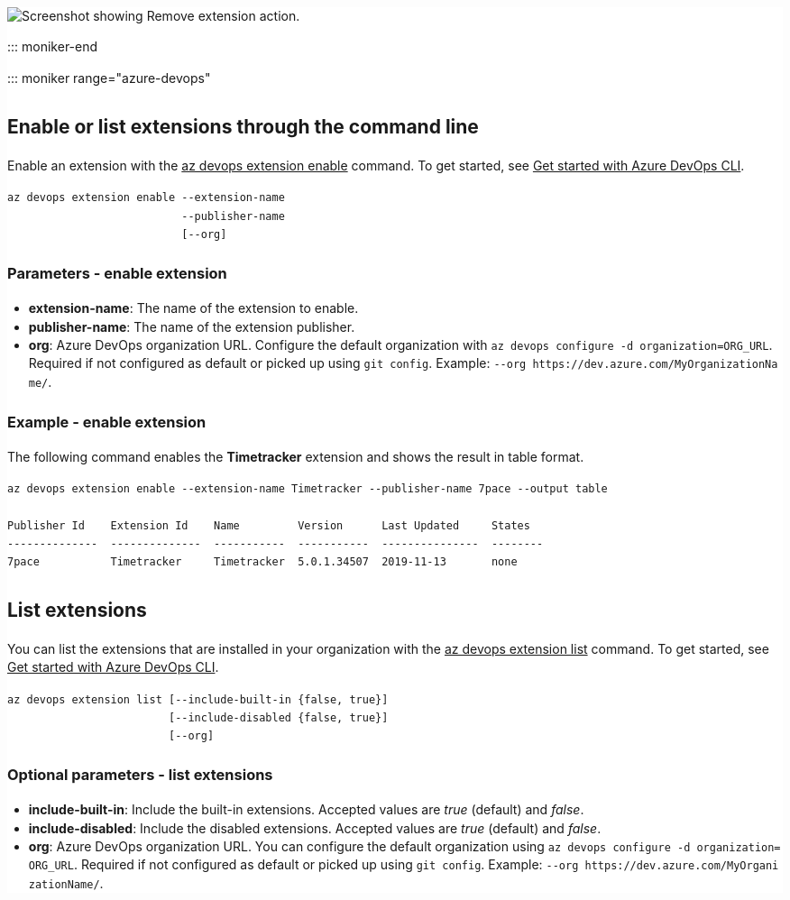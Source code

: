    ![Screenshot showing Remove extension action.](media/remove-extension-TFS.png)

::: moniker-end 

::: moniker range="azure-devops"

## Enable or list extensions through the command line

Enable an extension with the [az devops extension enable](/cli/azure/devops/extension#az-devops-extension-enable) command. To get started, see [Get started with Azure DevOps CLI](../cli/index.md).

```azurecli 
az devops extension enable --extension-name
                           --publisher-name
                           [--org]
``` 

### Parameters - enable extension

- **extension-name**: The name of the extension to enable.
- **publisher-name**: The name of the extension publisher.
- **org**: Azure DevOps organization URL. Configure the default organization with `az devops configure -d organization=ORG_URL`. Required if not configured as default or picked up using `git config`. Example: `--org https://dev.azure.com/MyOrganizationName/`.

### Example - enable extension

The following command enables the **Timetracker** extension and shows the result in table format.  

```azurecli 
az devops extension enable --extension-name Timetracker --publisher-name 7pace --output table

Publisher Id    Extension Id    Name         Version      Last Updated     States
--------------  --------------  -----------  -----------  ---------------  --------
7pace           Timetracker     Timetracker  5.0.1.34507  2019-11-13       none
```

## List extensions

You can list the extensions that are installed in your organization with the [az devops extension list](/cli/azure/devops/extension#az-devops-extension-list) command. To get started, see [Get started with Azure DevOps CLI](../cli/index.md).

```azurecli
az devops extension list [--include-built-in {false, true}]
                         [--include-disabled {false, true}]
                         [--org]
``` 

### Optional parameters - list extensions

- **include-built-in**: Include the built-in extensions. Accepted values are *true* (default) and *false*.
- **include-disabled**: Include the disabled extensions. Accepted values are *true* (default) and *false*.
- **org**: Azure DevOps organization URL. You can configure the default organization using `az devops configure -d organization=ORG_URL`. Required if not configured as default or picked up using `git config`. Example: `--org https://dev.azure.com/MyOrganizationName/`.
